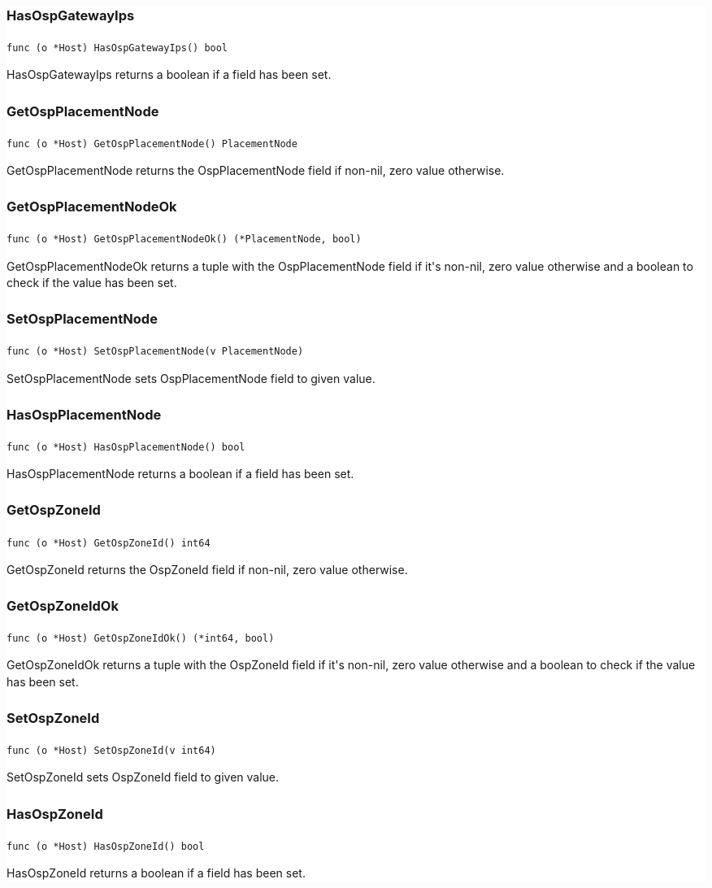 ### HasOspGatewayIps

`func (o *Host) HasOspGatewayIps() bool`

HasOspGatewayIps returns a boolean if a field has been set.

### GetOspPlacementNode

`func (o *Host) GetOspPlacementNode() PlacementNode`

GetOspPlacementNode returns the OspPlacementNode field if non-nil, zero value otherwise.

### GetOspPlacementNodeOk

`func (o *Host) GetOspPlacementNodeOk() (*PlacementNode, bool)`

GetOspPlacementNodeOk returns a tuple with the OspPlacementNode field if it's non-nil, zero value otherwise
and a boolean to check if the value has been set.

### SetOspPlacementNode

`func (o *Host) SetOspPlacementNode(v PlacementNode)`

SetOspPlacementNode sets OspPlacementNode field to given value.

### HasOspPlacementNode

`func (o *Host) HasOspPlacementNode() bool`

HasOspPlacementNode returns a boolean if a field has been set.

### GetOspZoneId

`func (o *Host) GetOspZoneId() int64`

GetOspZoneId returns the OspZoneId field if non-nil, zero value otherwise.

### GetOspZoneIdOk

`func (o *Host) GetOspZoneIdOk() (*int64, bool)`

GetOspZoneIdOk returns a tuple with the OspZoneId field if it's non-nil, zero value otherwise
and a boolean to check if the value has been set.

### SetOspZoneId

`func (o *Host) SetOspZoneId(v int64)`

SetOspZoneId sets OspZoneId field to given value.

### HasOspZoneId

`func (o *Host) HasOspZoneId() bool`

HasOspZoneId returns a boolean if a field has been set.
